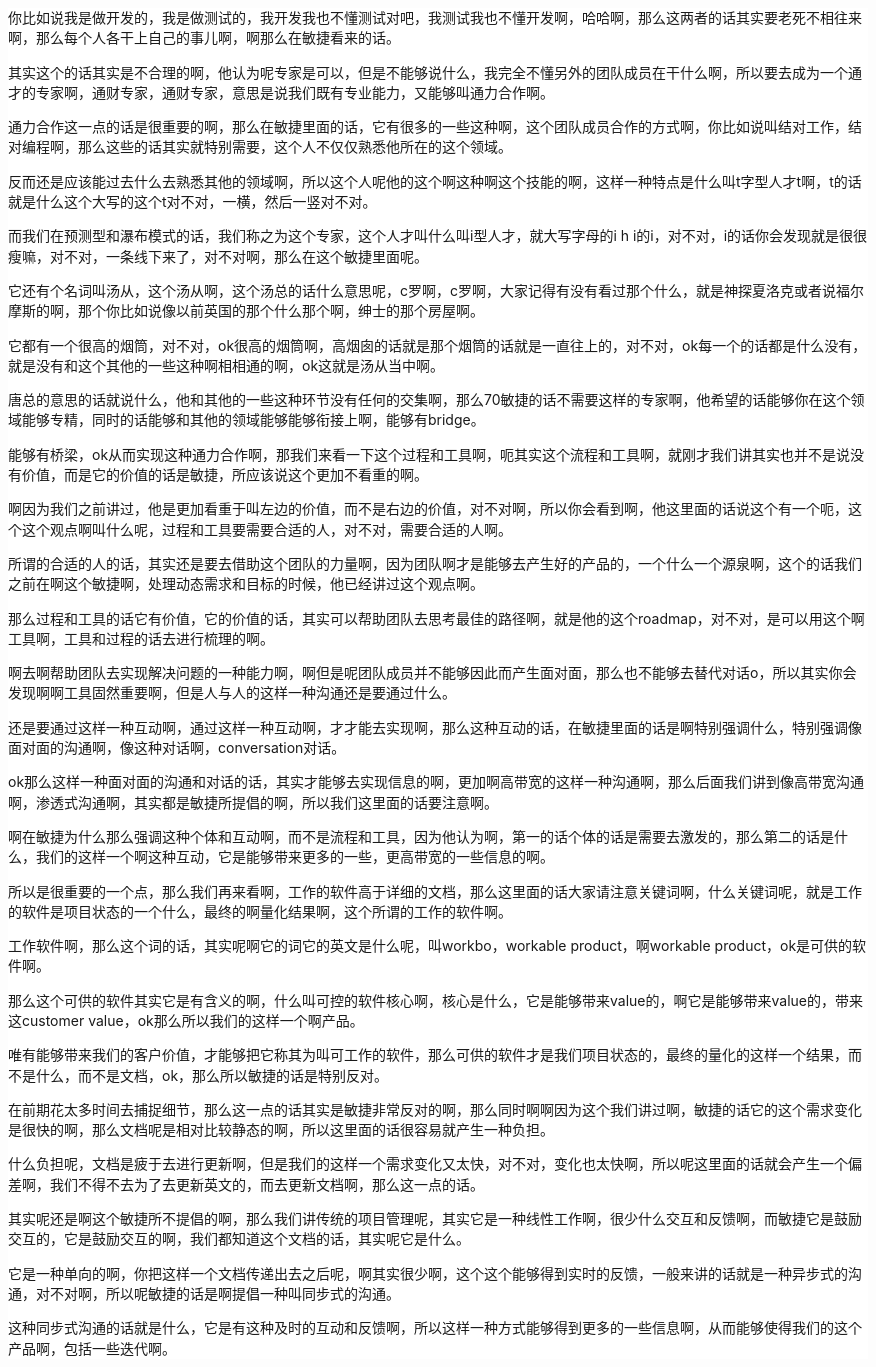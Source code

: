 你比如说我是做开发的，我是做测试的，我开发我也不懂测试对吧，我测试我也不懂开发啊，哈哈啊，那么这两者的话其实要老死不相往来啊，那么每个人各干上自己的事儿啊，啊那么在敏捷看来的话。

其实这个的话其实是不合理的啊，他认为呢专家是可以，但是不能够说什么，我完全不懂另外的团队成员在干什么啊，所以要去成为一个通才的专家啊，通财专家，通财专家，意思是说我们既有专业能力，又能够叫通力合作啊。

通力合作这一点的话是很重要的啊，那么在敏捷里面的话，它有很多的一些这种啊，这个团队成员合作的方式啊，你比如说叫结对工作，结对编程啊，那么这些的话其实就特别需要，这个人不仅仅熟悉他所在的这个领域。

反而还是应该能过去什么去熟悉其他的领域啊，所以这个人呢他的这个啊这种啊这个技能的啊，这样一种特点是什么叫t字型人才t啊，t的话就是什么这个大写的这个t对不对，一横，然后一竖对不对。

而我们在预测型和瀑布模式的话，我们称之为这个专家，这个人才叫什么叫i型人才，就大写字母的i h i的i，对不对，i的话你会发现就是很很瘦嘛，对不对，一条线下来了，对不对啊，那么在这个敏捷里面呢。

它还有个名词叫汤从，这个汤从啊，这个汤总的话什么意思呢，c罗啊，c罗啊，大家记得有没有看过那个什么，就是神探夏洛克或者说福尔摩斯的啊，那个你比如说像以前英国的那个什么那个啊，绅士的那个房屋啊。

它都有一个很高的烟筒，对不对，ok很高的烟筒啊，高烟囱的话就是那个烟筒的话就是一直往上的，对不对，ok每一个的话都是什么没有，就是没有和这个其他的一些这种啊相相通的啊，ok这就是汤从当中啊。

唐总的意思的话就说什么，他和其他的一些这种环节没有任何的交集啊，那么70敏捷的话不需要这样的专家啊，他希望的话能够你在这个领域能够专精，同时的话能够和其他的领域能够能够衔接上啊，能够有bridge。

能够有桥梁，ok从而实现这种通力合作啊，那我们来看一下这个过程和工具啊，呃其实这个流程和工具啊，就刚才我们讲其实也并不是说没有价值，而是它的价值的话是敏捷，所应该说这个更加不看重的啊。

啊因为我们之前讲过，他是更加看重于叫左边的价值，而不是右边的价值，对不对啊，所以你会看到啊，他这里面的话说这个有一个呃，这个这个观点啊叫什么呢，过程和工具要需要合适的人，对不对，需要合适的人啊。

所谓的合适的人的话，其实还是要去借助这个团队的力量啊，因为团队啊才是能够去产生好的产品的，一个什么一个源泉啊，这个的话我们之前在啊这个敏捷啊，处理动态需求和目标的时候，他已经讲过这个观点啊。

那么过程和工具的话它有价值，它的价值的话，其实可以帮助团队去思考最佳的路径啊，就是他的这个roadmap，对不对，是可以用这个啊工具啊，工具和过程的话去进行梳理的啊。

啊去啊帮助团队去实现解决问题的一种能力啊，啊但是呢团队成员并不能够因此而产生面对面，那么也不能够去替代对话o，所以其实你会发现啊啊工具固然重要啊，但是人与人的这样一种沟通还是要通过什么。

还是要通过这样一种互动啊，通过这样一种互动啊，才才能去实现啊，那么这种互动的话，在敏捷里面的话是啊特别强调什么，特别强调像面对面的沟通啊，像这种对话啊，conversation对话。

ok那么这样一种面对面的沟通和对话的话，其实才能够去实现信息的啊，更加啊高带宽的这样一种沟通啊，那么后面我们讲到像高带宽沟通啊，渗透式沟通啊，其实都是敏捷所提倡的啊，所以我们这里面的话要注意啊。

啊在敏捷为什么那么强调这种个体和互动啊，而不是流程和工具，因为他认为啊，第一的话个体的话是需要去激发的，那么第二的话是什么，我们的这样一个啊这种互动，它是能够带来更多的一些，更高带宽的一些信息的啊。

所以是很重要的一个点，那么我们再来看啊，工作的软件高于详细的文档，那么这里面的话大家请注意关键词啊，什么关键词呢，就是工作的软件是项目状态的一个什么，最终的啊量化结果啊，这个所谓的工作的软件啊。

工作软件啊，那么这个词的话，其实呢啊它的词它的英文是什么呢，叫workbo，workable product，啊workable product，ok是可供的软件啊。

那么这个可供的软件其实它是有含义的啊，什么叫可控的软件核心啊，核心是什么，它是能够带来value的，啊它是能够带来value的，带来这customer value，ok那么所以我们的这样一个啊产品。

唯有能够带来我们的客户价值，才能够把它称其为叫可工作的软件，那么可供的软件才是我们项目状态的，最终的量化的这样一个结果，而不是什么，而不是文档，ok，那么所以敏捷的话是特别反对。

在前期花太多时间去捕捉细节，那么这一点的话其实是敏捷非常反对的啊，那么同时啊啊因为这个我们讲过啊，敏捷的话它的这个需求变化是很快的啊，那么文档呢是相对比较静态的啊，所以这里面的话很容易就产生一种负担。

什么负担呢，文档是疲于去进行更新啊，但是我们的这样一个需求变化又太快，对不对，变化也太快啊，所以呢这里面的话就会产生一个偏差啊，我们不得不去为了去更新英文的，而去更新文档啊，那么这一点的话。

其实呢还是啊这个敏捷所不提倡的啊，那么我们讲传统的项目管理呢，其实它是一种线性工作啊，很少什么交互和反馈啊，而敏捷它是鼓励交互的，它是鼓励交互的啊，我们都知道这个文档的话，其实呢它是什么。

它是一种单向的啊，你把这样一个文档传递出去之后呢，啊其实很少啊，这个这个能够得到实时的反馈，一般来讲的话就是一种异步式的沟通，对不对啊，所以呢敏捷的话是啊提倡一种叫同步式的沟通。

这种同步式沟通的话就是什么，它是有这种及时的互动和反馈啊，所以这样一种方式能够得到更多的一些信息啊，从而能够使得我们的这个产品啊，包括一些迭代啊。

